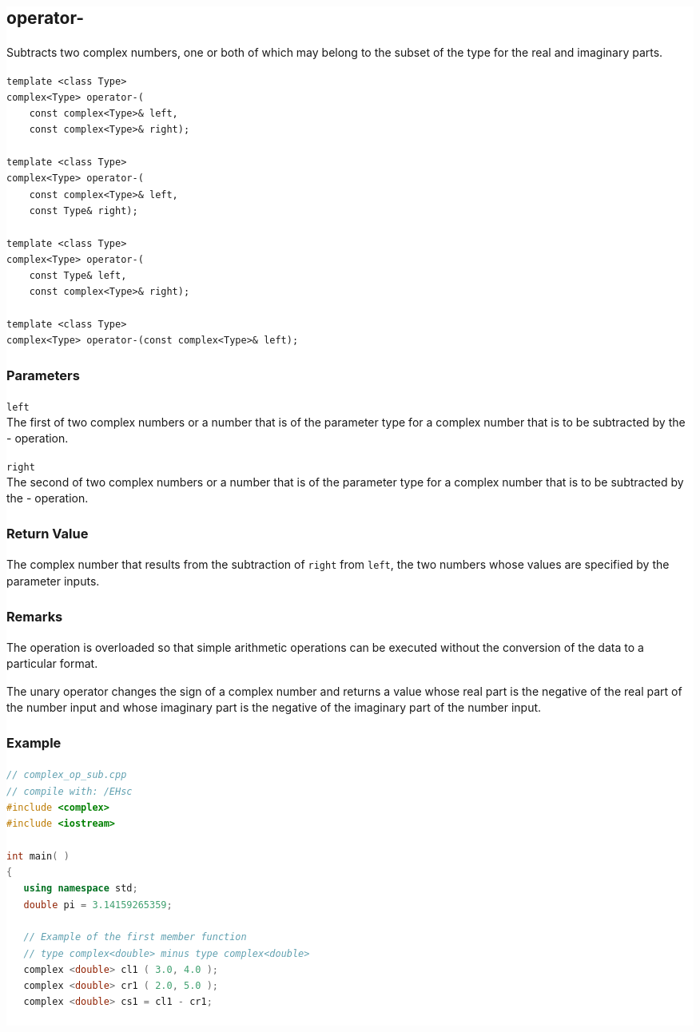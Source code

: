 ##  <a name="operator-"></a>  operator-  
 Subtracts two complex numbers, one or both of which may belong to the subset of the type for the real and imaginary parts.  
  
```   
template <class Type>  
complex<Type> operator-(
    const complex<Type>& left,  
    const complex<Type>& right);

template <class Type>  
complex<Type> operator-(
    const complex<Type>& left,  
    const Type& right);

template <class Type>  
complex<Type> operator-(
    const Type& left,  
    const complex<Type>& right);

template <class Type>  
complex<Type> operator-(const complex<Type>& left);
```  
  
### <a name="parameters"></a>Parameters  
 `left`  
 The first of two complex numbers or a number that is of the parameter type for a complex number that is to be subtracted by the - operation.  
  
 `right`  
 The second of two complex numbers or a number that is of the parameter type for a complex number that is to be subtracted by the - operation.  
  
### <a name="return-value"></a>Return Value  
 The complex number that results from the subtraction of `right` from `left`, the two numbers whose values are specified by the parameter inputs.  
  
### <a name="remarks"></a>Remarks  
 The operation is overloaded so that simple arithmetic operations can be executed without the conversion of the data to a particular format.  
  
 The unary operator changes the sign of a complex number and returns a value whose real part is the negative of the real part of the number input and whose imaginary part is the negative of the imaginary part of the number input.  
  
### <a name="example"></a>Example  
  
```cpp  
// complex_op_sub.cpp  
// compile with: /EHsc  
#include <complex>  
#include <iostream>  
  
int main( )  
{  
   using namespace std;  
   double pi = 3.14159265359;  
  
   // Example of the first member function  
   // type complex<double> minus type complex<double>  
   complex <double> cl1 ( 3.0, 4.0 );  
   complex <double> cr1 ( 2.0, 5.0 );  
   complex <double> cs1 = cl1 - cr1;  
  
```